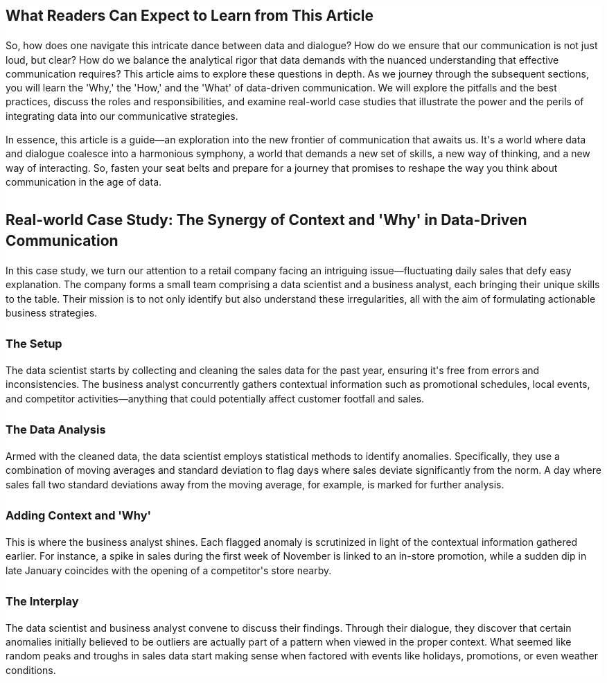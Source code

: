 ## What Readers Can Expect to Learn from This Article

So, how does one navigate this intricate dance between data and dialogue? How do we ensure that our communication is not just loud, but clear? How do we balance the analytical rigor that data demands with the nuanced understanding that effective communication requires? This article aims to explore these questions in depth. As we journey through the subsequent sections, you will learn the 'Why,' the 'How,' and the 'What' of data-driven communication. We will explore the pitfalls and the best practices, discuss the roles and responsibilities, and examine real-world case studies that illustrate the power and the perils of integrating data into our communicative strategies.

In essence, this article is a guide—an exploration into the new frontier of communication that awaits us. It's a world where data and dialogue coalesce into a harmonious symphony, a world that demands a new set of skills, a new way of thinking, and a new way of interacting. So, fasten your seat belts and prepare for a journey that promises to reshape the way you think about communication in the age of data.

## Real-world Case Study: The Synergy of Context and 'Why' in Data-Driven Communication

In this case study, we turn our attention to a retail company facing an intriguing issue—fluctuating daily sales that defy easy explanation. The company forms a small team comprising a data scientist and a business analyst, each bringing their unique skills to the table. Their mission is to not only identify but also understand these irregularities, all with the aim of formulating actionable business strategies.

### The Setup

The data scientist starts by collecting and cleaning the sales data for the past year, ensuring it's free from errors and inconsistencies. The business analyst concurrently gathers contextual information such as promotional schedules, local events, and competitor activities—anything that could potentially affect customer footfall and sales.

### The Data Analysis

Armed with the cleaned data, the data scientist employs statistical methods to identify anomalies. Specifically, they use a combination of moving averages and standard deviation to flag days where sales deviate significantly from the norm. A day where sales fall two standard deviations away from the moving average, for example, is marked for further analysis.

### Adding Context and 'Why'

This is where the business analyst shines. Each flagged anomaly is scrutinized in light of the contextual information gathered earlier. For instance, a spike in sales during the first week of November is linked to an in-store promotion, while a sudden dip in late January coincides with the opening of a competitor's store nearby.

### The Interplay

The data scientist and business analyst convene to discuss their findings. Through their dialogue, they discover that certain anomalies initially believed to be outliers are actually part of a pattern when viewed in the proper context. What seemed like random peaks and troughs in sales data start making sense when factored with events like holidays, promotions, or even weather conditions.
